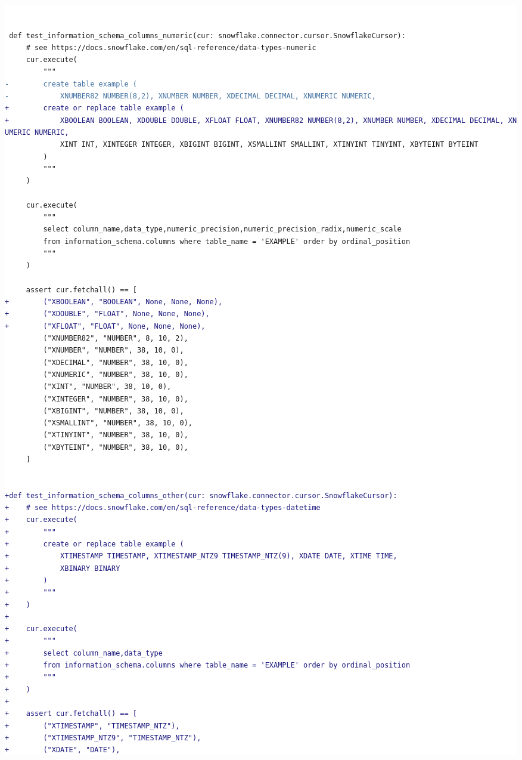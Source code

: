 ```diff
 
 
 def test_information_schema_columns_numeric(cur: snowflake.connector.cursor.SnowflakeCursor):
     # see https://docs.snowflake.com/en/sql-reference/data-types-numeric
     cur.execute(
         """
-        create table example (
-            XNUMBER82 NUMBER(8,2), XNUMBER NUMBER, XDECIMAL DECIMAL, XNUMERIC NUMERIC,
+        create or replace table example (
+            XBOOLEAN BOOLEAN, XDOUBLE DOUBLE, XFLOAT FLOAT, XNUMBER82 NUMBER(8,2), XNUMBER NUMBER, XDECIMAL DECIMAL, XNUMERIC NUMERIC,
             XINT INT, XINTEGER INTEGER, XBIGINT BIGINT, XSMALLINT SMALLINT, XTINYINT TINYINT, XBYTEINT BYTEINT
         )
         """
     )
 
     cur.execute(
         """
         select column_name,data_type,numeric_precision,numeric_precision_radix,numeric_scale
         from information_schema.columns where table_name = 'EXAMPLE' order by ordinal_position
         """
     )
 
     assert cur.fetchall() == [
+        ("XBOOLEAN", "BOOLEAN", None, None, None),
+        ("XDOUBLE", "FLOAT", None, None, None),
+        ("XFLOAT", "FLOAT", None, None, None),
         ("XNUMBER82", "NUMBER", 8, 10, 2),
         ("XNUMBER", "NUMBER", 38, 10, 0),
         ("XDECIMAL", "NUMBER", 38, 10, 0),
         ("XNUMERIC", "NUMBER", 38, 10, 0),
         ("XINT", "NUMBER", 38, 10, 0),
         ("XINTEGER", "NUMBER", 38, 10, 0),
         ("XBIGINT", "NUMBER", 38, 10, 0),
         ("XSMALLINT", "NUMBER", 38, 10, 0),
         ("XTINYINT", "NUMBER", 38, 10, 0),
         ("XBYTEINT", "NUMBER", 38, 10, 0),
     ]
 
 
+def test_information_schema_columns_other(cur: snowflake.connector.cursor.SnowflakeCursor):
+    # see https://docs.snowflake.com/en/sql-reference/data-types-datetime
+    cur.execute(
+        """
+        create or replace table example (
+            XTIMESTAMP TIMESTAMP, XTIMESTAMP_NTZ9 TIMESTAMP_NTZ(9), XDATE DATE, XTIME TIME,
+            XBINARY BINARY
+        )
+        """
+    )
+
+    cur.execute(
+        """
+        select column_name,data_type
+        from information_schema.columns where table_name = 'EXAMPLE' order by ordinal_position
+        """
+    )
+
+    assert cur.fetchall() == [
+        ("XTIMESTAMP", "TIMESTAMP_NTZ"),
+        ("XTIMESTAMP_NTZ9", "TIMESTAMP_NTZ"),
+        ("XDATE", "DATE"),
```